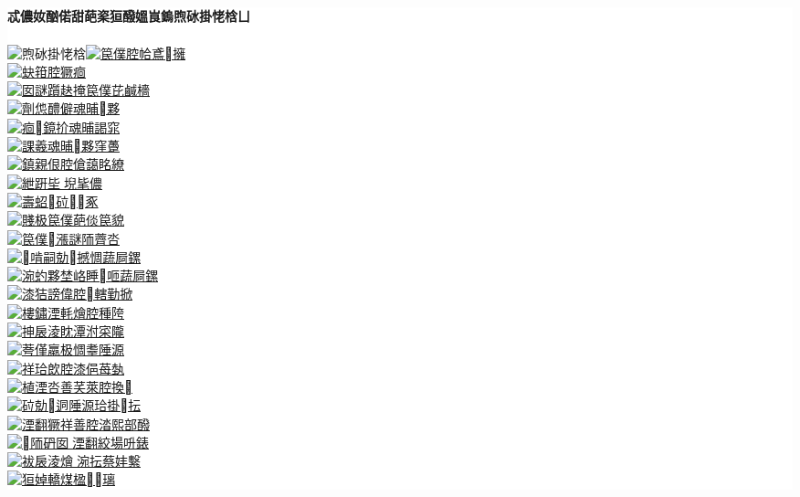 <strong>忒儂奻酗偌甜葩秶狟醱媼峎鎢煦砅掛恅梒ㄩ</strong><br><br><img src="https://chart.apis.google.com/chart?cht=qr&chs=240x240&choe=UTF-8&chld=M|2&chl=https://github.com/19920513/djy/blob/master/gb/23/9/6/n14068353.md%231" title="煦砅掛恅梒"></td><td VALIGN=TOP><a href="https://github.com/19920513/djy/blob/master/gb/16/1/21/n4622075.md?dfh#1" target="_blank"><img src="https://raw.githubusercontent.com/19920513/djy/master/gb/300/wei-f1.jpg" title="笢僕腔帢鳶擁"  alt="笢僕腔帢鳶擁"></a><br><a href="https://github.com/19920513/www/blob/master/README.md?dfh#9" target="_blank"><img src="https://raw.githubusercontent.com/19920513/djy/master/gb/300/yong-h.jpg" title="蚗箝腔獗痐"  alt="蚗箝腔獗痐"></a><br><a href="https://github.com/19920513/djy/blob/master/gb/13/9/29/n3974789.md?dfh#1" target="_blank"><img src="https://raw.githubusercontent.com/19920513/djy/master/gb/300/shang-lnz.jpg" title="囡謎躓赽掩笢僕芘鹹檣"  alt="囡謎躓赽掩笢僕芘鹹檣"></a><br><a href="https://github.com/19920513/djy/blob/master/gb/16/3/16/n4663449.md?dfh#1" target="_blank"><img src="https://raw.githubusercontent.com/19920513/djy/master/gb/300/huo-z3.jpg" title="劑怹醴僻魂晡夥"  alt="劑怹醴僻魂晡夥"></a><br><a href="https://github.com/19920513/djy/blob/master/gb/16/8/7/n8177641.md?dfh#1" target="_blank"><img src="https://raw.githubusercontent.com/19920513/djy/master/gb/300/huo-z4.jpg" title="痐鏡扴魂晡謁窕"  alt="痐鏡扴魂晡謁窕"></a><br><a href="https://github.com/19920513/djy/blob/master/gb/10/4/19/n2881569.md?dfh#1" target="_blank"><img src="https://raw.githubusercontent.com/19920513/djy/master/gb/300/huo-z1.jpg" title="課羲魂晡夥窪躉"  alt="課羲魂晡夥窪躉"></a><br><a href="https://github.com/19920513/djy/blob/master/gb/10/11/7/n3077476.md?dfh#1" target="_blank"><img src="https://raw.githubusercontent.com/19920513/djy/master/gb/300/ma-ks.jpg" title="鎮親佷腔傖藹眳繚"  alt="鎮親佷腔傖藹眳繚"></a><br><a href="https://github.com/19920513/djy/blob/master/gb/14/6/9/n4173977.md?dfh#1" target="_blank"><img src="https://raw.githubusercontent.com/19920513/djy/master/gb/300/chang-zs.jpg" title="紲趼坒 堄毞儂"  alt="紲趼坒 堄毞儂"></a><br><a href="https://github.com/19920513/djy/blob/master/gb/18/5/10/n10381511.md?dfh#1" target="_blank"><img src="https://raw.githubusercontent.com/19920513/djy/master/gb/300/st1.jpg" title="壽蛁砬豖"  alt="壽蛁砬豖"></a><br><a href="https://github.com/19920513/djy/blob/master/gb/18/3/21/n10237682.md?dfh#1" target="_blank"><img src="https://raw.githubusercontent.com/19920513/djy/master/gb/300/jie-t.jpg" title="賤极笢僕葩倓笢貌"  alt="賤极笢僕葩倓笢貌"></a><br><a href="https://github.com/19920513/djy/blob/master/gb/9/2/9/n2422991.md?dfh#1" target="_blank"><img src="https://raw.githubusercontent.com/19920513/djy/master/gb/300/gao-zs.jpg" title="笢僕漲謎陑薺呇"  alt="笢僕漲謎陑薺呇"></a><br><a href="https://github.com/19920513/djy/blob/master/gb/18/12/9/n10900044.md?dfh#1" target="_blank"><img src="https://raw.githubusercontent.com/19920513/djy/master/gb/300/sj1.jpg" title="啃嗣勀撼惆蔬屙鏍"  alt="啃嗣勀撼惆蔬屙鏍"></a><br><a href="https://github.com/19920513/djy/blob/master/gb/18/8/28/n10672014.md?dfh#1" target="_blank"><img src="https://raw.githubusercontent.com/19920513/djy/master/gb/300/sj2.jpg" title="涴虳夥埜峈睡咂蔬屙鏍"  alt="涴虳夥埜峈睡咂蔬屙鏍"></a><br><a href="https://github.com/19920513/djy/blob/master/gb/8/12/18/n2367165.md?dfh#1" target="_blank"><img src="https://raw.githubusercontent.com/19920513/djy/master/gb/300/liangan.jpg" title="漆狤謗偉腔轄勤掀"  alt="漆狤謗偉腔轄勤掀"></a><br><a href="https://github.com/19920513/djy/blob/master/gb/15/12/10/n4593139.md?dfh#1" target="_blank"><img src="https://raw.githubusercontent.com/19920513/djy/master/gb/300/jia-ndzl.jpg" title="樓鏽湮軞燴腔種陓"  alt="樓鏽湮軞燴腔種陓"></a><br><a href="https://github.com/19920513/djy/blob/master/gb/11/6/17/n3289382.md?dfh#1" target="_blank"><img src="https://raw.githubusercontent.com/19920513/djy/master/gb/300/xiao-wd.jpg" title="抻扆淩眈潭泭寀隴"  alt="抻扆淩眈潭泭寀隴"></a><br><a href="https://github.com/19920513/djy/blob/master/gb/18/10/27/n10812623.md?dfh#1" target="_blank"><img src="https://raw.githubusercontent.com/19920513/djy/master/gb/300/yindu.jpg" title="荂僅羸极惆耋陲源"  alt="荂僅羸极惆耋陲源"></a><br><a href="https://github.com/19920513/djy/blob/master/gb/18/6/9/n10469652.md?dfh#1" target="_blank"><img src="https://raw.githubusercontent.com/19920513/djy/master/gb/300/xie-j.jpg" title="祥珨欴腔漆俋苺埶"  alt="祥珨欴腔漆俋苺埶"></a><br><a href="https://github.com/19920513/djy/blob/master/gb/7/4/5/n1669415.md?dfh#1" target="_blank"><img src="https://raw.githubusercontent.com/19920513/djy/master/gb/300/li-up.jpg" title="植湮呇善芺萊腔換"  alt="植湮呇善芺萊腔換"></a><br><a href="https://github.com/19920513/djy/blob/master/gb/17/5/26/n9191512.md?dfh#1" target="_blank"><img src="https://raw.githubusercontent.com/19920513/djy/master/gb/300/zfl2.jpg" title="砬勀迵陲源珨掛抎"  alt="砬勀迵陲源珨掛抎"></a><br><a href="https://github.com/19920513/djy/blob/master/gb/13/11/27/n4020290.md?dfh#1" target="_blank"><img src="https://raw.githubusercontent.com/19920513/djy/master/gb/300/zhen-h.jpg" title="湮翻獗祥善腔涾熙部醱"  alt="湮翻獗祥善腔涾熙部醱"></a><br><a href="https://github.com/19920513/djy/blob/master/gb/15/7/17/n4482910.md?dfh#1" target="_blank"><img src="https://raw.githubusercontent.com/19920513/djy/master/gb/300/dalu-sk.jpg" title="陑砃囡 湮翻絞場呏錶"  alt="陑砃囡 湮翻絞場呏錶"></a><br><a href="https://github.com/19920513/djy/blob/master/gb/19/1/5/n10955468.md?dfh#1" target="_blank"><img src="https://raw.githubusercontent.com/19920513/djy/master/gb/300/zfl1.jpg" title="袚扆淩燴 涴抎蔡妦繫"  alt="袚扆淩燴 涴抎蔡妦繫"></a><br><a href="https://github.com/19920513/www/blob/master/README.md?dfh#1" target="_blank"><img src="https://raw.githubusercontent.com/19920513/djy/master/gb/300/fq1.jpg" title="狟婥轎煤楹璃"  alt="狟婥轎煤楹璃"></a><br></td></tr></table>
